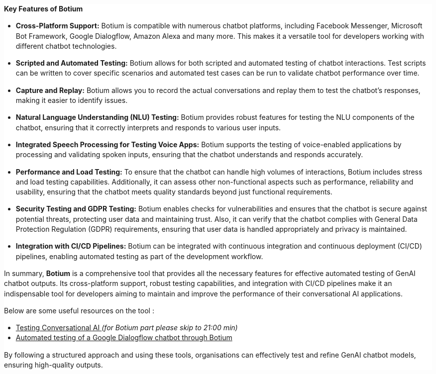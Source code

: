 **Key Features of Botium** 

- **Cross-Platform Support:** Botium is compatible with numerous chatbot platforms, including Facebook Messenger, Microsoft Bot Framework, Google Dialogflow, Amazon Alexa and many more. This makes it a versatile tool for developers working with different chatbot technologies. 

- **Scripted and Automated Testing:** Botium allows for both scripted and automated testing of chatbot interactions. Test scripts can be written to cover specific scenarios and automated test cases can be run to validate chatbot performance over time. 

- **Capture and Replay:** Botium allows you to record the actual conversations and replay them to test the chatbot’s responses, making it easier to identify issues. 

- **Natural Language Understanding (NLU) Testing:** Botium provides robust features for testing the NLU components of the chatbot, ensuring that it correctly interprets and responds to various user inputs.  

- **Integrated Speech Processing for Testing Voice Apps:** Botium supports the testing of voice-enabled applications by processing and validating spoken inputs, ensuring that the chatbot understands and responds accurately. 

- **Performance and Load Testing:** To ensure that the chatbot can handle high volumes of interactions, Botium includes stress and load testing capabilities. Additionally, it can assess other non-functional aspects such as performance, reliability and usability, ensuring that the chatbot meets quality standards beyond just functional requirements. 

- **Security Testing and GDPR Testing:** Botium enables checks for vulnerabilities and ensures that the chatbot is secure against potential threats, protecting user data and maintaining trust. Also, it can verify that the chatbot complies with General Data Protection Regulation (GDPR) requirements, ensuring that user data is handled appropriately and privacy is maintained. 

- **Integration with CI/CD Pipelines:** Botium can be integrated with continuous integration and continuous deployment (CI/CD) pipelines, enabling automated testing as part of the development workflow.  

In summary, **Botium** is a comprehensive tool that provides all the necessary features for effective automated testing of GenAI chatbot outputs. Its cross-platform support, robust testing capabilities, and integration with CI/CD pipelines make it an indispensable tool for developers aiming to maintain and improve the performance of their conversational AI applications.

Below are some useful resources on the tool : 

- [Testing Conversational AI ](https://www.youtube.com/watch?v=1Z1a482_ZlA) *(for Botium part please skip to 21:00 min)*
- [Automated testing of a Google Dialogflow chatbot through Botium](https://www.youtube.com/watch?v=b8CgSkJmxCA)

By following a structured approach and using these tools, organisations can effectively test and refine GenAI chatbot models, ensuring high-quality outputs.
